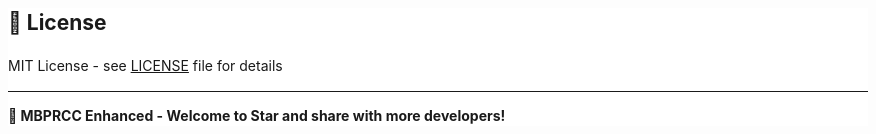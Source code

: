 ## 📄 License

MIT License - see [LICENSE](LICENSE) file for details

---
**🌟 MBPRCC Enhanced - Welcome to Star and share with more developers!**